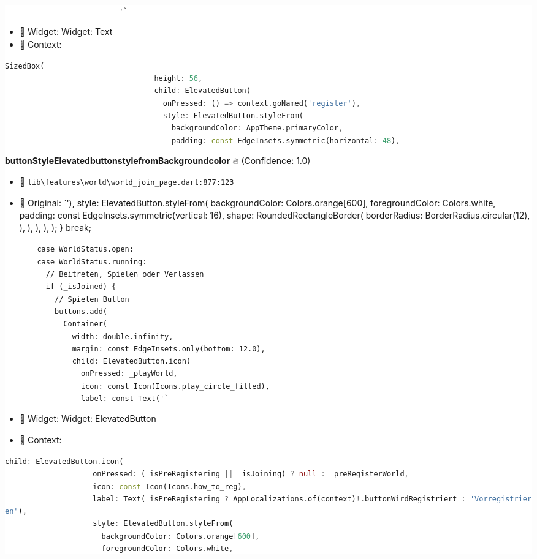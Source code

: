                               '`
- 🎯 Widget: Widget: Text
- 🔧 Context:
```dart
SizedBox(
                                  height: 56,
                                  child: ElevatedButton(
                                    onPressed: () => context.goNamed('register'),
                                    style: ElevatedButton.styleFrom(
                                      backgroundColor: AppTheme.primaryColor,
                                      padding: const EdgeInsets.symmetric(horizontal: 48),
```

**buttonStyleElevatedbuttonstylefromBackgroundcolor** 🔥 (Confidence: 1.0)
- 📁 `lib\features\world\world_join_page.dart:877:123`
- 📝 Original: `'),
                    style: ElevatedButton.styleFrom(
                      backgroundColor: Colors.orange[600],
                      foregroundColor: Colors.white,
                      padding: const EdgeInsets.symmetric(vertical: 16),
                      shape: RoundedRectangleBorder(
                        borderRadius: BorderRadius.circular(12),
                      ),
                    ),
                  ),
                ),
              );
            }
            break;
            
          case WorldStatus.open:
          case WorldStatus.running:
            // Beitreten, Spielen oder Verlassen
            if (_isJoined) {
              // Spielen Button
              buttons.add(
                Container(
                  width: double.infinity,
                  margin: const EdgeInsets.only(bottom: 12.0),
                  child: ElevatedButton.icon(
                    onPressed: _playWorld,
                    icon: const Icon(Icons.play_circle_filled),
                    label: const Text('`
- 🎯 Widget: Widget: ElevatedButton
- 🔧 Context:
```dart
child: ElevatedButton.icon(
                    onPressed: (_isPreRegistering || _isJoining) ? null : _preRegisterWorld,
                    icon: const Icon(Icons.how_to_reg),
                    label: Text(_isPreRegistering ? AppLocalizations.of(context)!.buttonWirdRegistriert : 'Vorregistrieren'),
                    style: ElevatedButton.styleFrom(
                      backgroundColor: Colors.orange[600],
                      foregroundColor: Colors.white,
```
